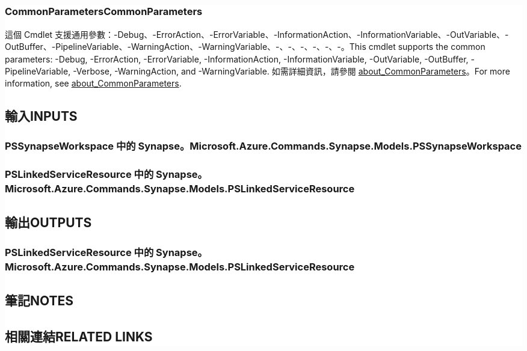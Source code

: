 ### <span data-ttu-id="9c276-138">CommonParameters</span><span class="sxs-lookup"><span data-stu-id="9c276-138">CommonParameters</span></span>
<span data-ttu-id="9c276-139">這個 Cmdlet 支援通用參數：-Debug、-ErrorAction、-ErrorVariable、-InformationAction、-InformationVariable、-OutVariable、-OutBuffer、-PipelineVariable、-WarningAction、-WarningVariable、-、-、-、-、-、-。</span><span class="sxs-lookup"><span data-stu-id="9c276-139">This cmdlet supports the common parameters: -Debug, -ErrorAction, -ErrorVariable, -InformationAction, -InformationVariable, -OutVariable, -OutBuffer, -PipelineVariable, -Verbose, -WarningAction, and -WarningVariable.</span></span> <span data-ttu-id="9c276-140">如需詳細資訊，請參閱 [about_CommonParameters](http://go.microsoft.com/fwlink/?LinkID=113216)。</span><span class="sxs-lookup"><span data-stu-id="9c276-140">For more information, see [about_CommonParameters](http://go.microsoft.com/fwlink/?LinkID=113216).</span></span>

## <span data-ttu-id="9c276-141">輸入</span><span class="sxs-lookup"><span data-stu-id="9c276-141">INPUTS</span></span>

### <span data-ttu-id="9c276-142">PSSynapseWorkspace 中的 Synapse。</span><span class="sxs-lookup"><span data-stu-id="9c276-142">Microsoft.Azure.Commands.Synapse.Models.PSSynapseWorkspace</span></span>

### <span data-ttu-id="9c276-143">PSLinkedServiceResource 中的 Synapse。</span><span class="sxs-lookup"><span data-stu-id="9c276-143">Microsoft.Azure.Commands.Synapse.Models.PSLinkedServiceResource</span></span>

## <span data-ttu-id="9c276-144">輸出</span><span class="sxs-lookup"><span data-stu-id="9c276-144">OUTPUTS</span></span>

### <span data-ttu-id="9c276-145">PSLinkedServiceResource 中的 Synapse。</span><span class="sxs-lookup"><span data-stu-id="9c276-145">Microsoft.Azure.Commands.Synapse.Models.PSLinkedServiceResource</span></span>

## <span data-ttu-id="9c276-146">筆記</span><span class="sxs-lookup"><span data-stu-id="9c276-146">NOTES</span></span>

## <span data-ttu-id="9c276-147">相關連結</span><span class="sxs-lookup"><span data-stu-id="9c276-147">RELATED LINKS</span></span>
